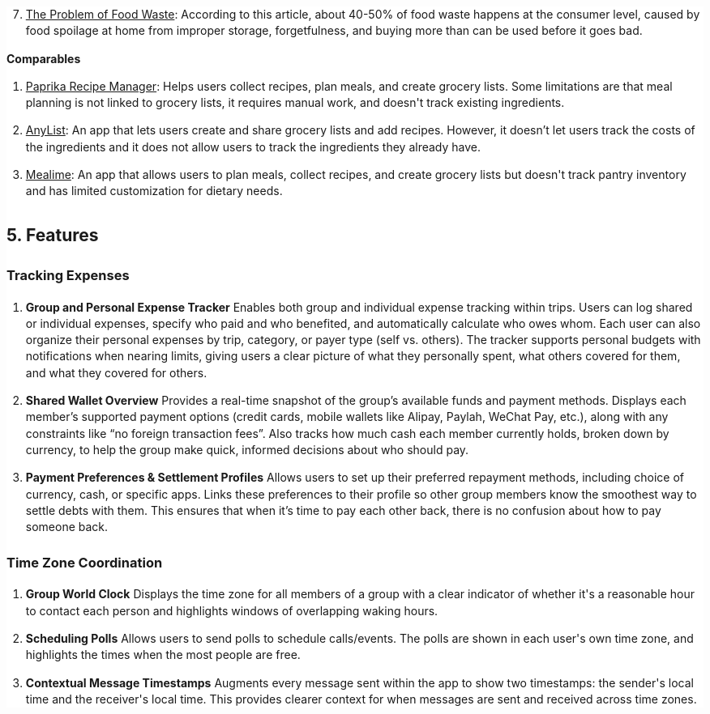 7. [The Problem of Food Waste](https://foodprint.org/issues/the-problem-of-food-waste/): According to this article, about 40-50% of food waste happens at the consumer level, caused by food spoilage at home from improper storage, forgetfulness, and buying more than can be used before it goes bad.

**Comparables**
1. [Paprika Recipe Manager](https://www.paprikaapp.com/): Helps users collect recipes, plan meals, and create grocery lists. Some limitations are that meal planning is not linked to grocery lists, it requires manual work, and doesn't track existing ingredients.

2. [AnyList](https://www.anylist.com/): An app that lets users create and share grocery lists and add recipes. However, it doesn’t let users track the costs of the ingredients and it does not allow users to track the ingredients they already have.

3. [Mealime](https://www.mealime.com/): An app that allows users to plan meals, collect recipes, and create grocery lists but doesn't track pantry inventory and has limited customization for dietary needs.

## 5. Features

### Tracking Expenses

1. **Group and Personal Expense Tracker**
Enables both group and individual expense tracking within trips. Users can log shared or individual expenses, specify who paid and who benefited, and automatically calculate who owes whom. Each user can also organize their personal expenses by trip, category, or payer type (self vs. others). The tracker supports personal budgets with notifications when nearing limits, giving users a clear picture of what they personally spent, what others covered for them, and what they covered for others.

2. **Shared Wallet Overview**
Provides a real-time snapshot of the group’s available funds and payment methods. Displays each member’s supported payment options (credit cards, mobile wallets like Alipay, Paylah, WeChat Pay, etc.), along with any constraints like “no foreign transaction fees”. Also tracks how much cash each member currently holds, broken down by currency, to help the group make quick, informed decisions about who should pay.

3. **Payment Preferences & Settlement Profiles**
Allows users to set up their preferred repayment methods, including choice of currency, cash, or specific apps. Links these preferences to their profile so other group members know the smoothest way to settle debts with them. This ensures that when it’s time to pay each other back, there is no confusion about how to pay someone back.
### Time Zone Coordination

1. **Group World Clock**
Displays the time zone for all members of a group with a clear indicator of whether it's a reasonable hour to contact each person and highlights windows of overlapping waking hours.

2. **Scheduling Polls**
Allows users to send polls to schedule calls/events. The polls are shown in each user's own time zone, and highlights the times when the most people are free.

3. **Contextual Message Timestamps**
Augments every message sent within the app to show two timestamps: the sender's local time and the receiver's local time. This provides clearer context for when messages are sent and received across time zones.
